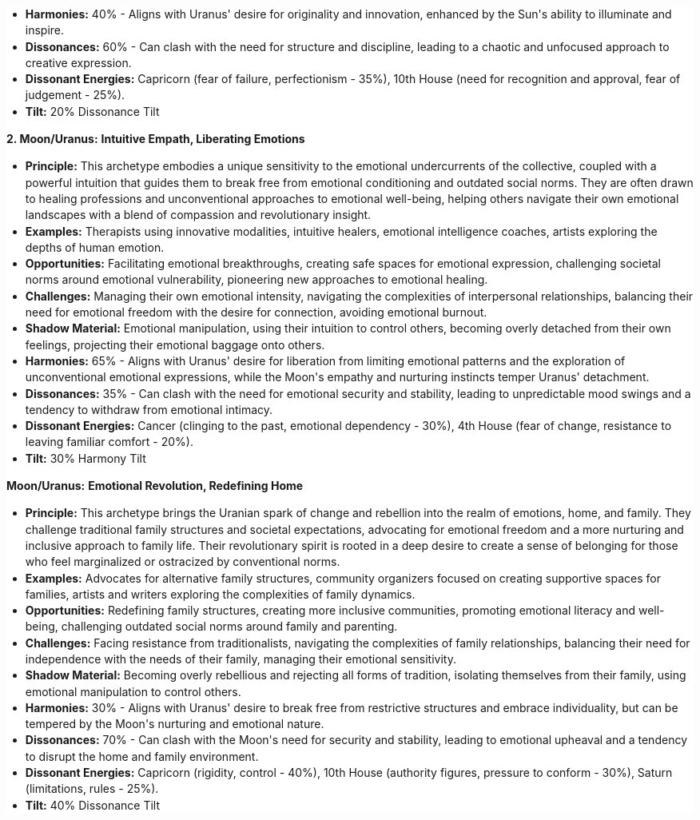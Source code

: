 * **Harmonies:**  40% - Aligns with Uranus'  desire for originality and innovation,  enhanced by the Sun's ability to illuminate and inspire.
* **Dissonances:**  60% - Can clash with the need for structure and discipline,  leading to a chaotic and unfocused approach to creative expression. 
* **Dissonant Energies:** Capricorn (fear of failure,  perfectionism - 35%), 10th House (need for recognition and approval, fear of judgement - 25%). 
* **Tilt:** 20% Dissonance Tilt

**2. Moon/Uranus:**  **Intuitive Empath, Liberating Emotions** 
* **Principle:**  This archetype embodies a unique sensitivity to the emotional undercurrents of the collective, coupled with a powerful intuition that guides them to break free from emotional conditioning and outdated social norms. They are often drawn to healing professions and unconventional approaches to emotional well-being, helping others navigate their own emotional landscapes with a blend of compassion and revolutionary insight.
* **Examples:**  Therapists using innovative modalities, intuitive healers, emotional intelligence coaches, artists exploring the depths of human emotion.
* **Opportunities:**  Facilitating emotional breakthroughs, creating safe spaces for emotional expression,  challenging societal norms around emotional vulnerability, pioneering new approaches to emotional healing. 
* **Challenges:**  Managing their own emotional intensity,  navigating the complexities of interpersonal relationships,  balancing their need for emotional freedom with the desire for connection,  avoiding emotional burnout. 
* **Shadow Material:**  Emotional manipulation,  using their intuition to control others,  becoming overly detached from their own feelings,  projecting their emotional baggage onto others.
* **Harmonies:** 65% - Aligns with Uranus' desire for liberation from limiting emotional patterns and the exploration of unconventional emotional expressions, while the Moon's empathy and nurturing instincts temper Uranus' detachment.
* **Dissonances:** 35% -  Can clash with the need for emotional security and stability, leading to unpredictable mood swings and a tendency to withdraw from emotional intimacy.
* **Dissonant Energies:**  Cancer (clinging to the past, emotional dependency - 30%), 4th House (fear of change, resistance to leaving familiar comfort - 20%). 
* **Tilt:** 30% Harmony Tilt

**Moon/Uranus:**  **Emotional Revolution, Redefining Home** 
* **Principle:** This archetype brings the Uranian spark of change and rebellion into the realm of emotions, home, and family. They challenge traditional family structures and societal expectations, advocating for emotional freedom and a more nurturing and inclusive approach to family life. Their revolutionary spirit is rooted in a deep desire to create a sense of belonging for those who feel marginalized or ostracized by conventional norms. 
* **Examples:** Advocates for alternative family structures,  community organizers focused on creating supportive spaces for families,  artists and writers exploring the complexities of family dynamics. 
* **Opportunities:** Redefining family structures,  creating more inclusive communities,  promoting emotional literacy and well-being,  challenging outdated social norms around family and parenting. 
* **Challenges:**  Facing resistance from traditionalists,  navigating the complexities of family relationships,  balancing their need for independence with the needs of their family,  managing their emotional sensitivity.
* **Shadow Material:**  Becoming overly rebellious and rejecting all forms of tradition,  isolating themselves from their family,  using emotional manipulation to control others.
* **Harmonies:** 30% -  Aligns with Uranus'  desire to break free from restrictive structures and embrace individuality,  but can be tempered by the Moon's nurturing and emotional nature. 
* **Dissonances:**  70% -  Can clash with the Moon's need for security and stability, leading to emotional upheaval and a tendency to disrupt the home and family environment. 
* **Dissonant Energies:**  Capricorn (rigidity,  control - 40%), 10th House (authority figures,  pressure to conform - 30%), Saturn (limitations,  rules - 25%). 
* **Tilt:** 40% Dissonance Tilt
